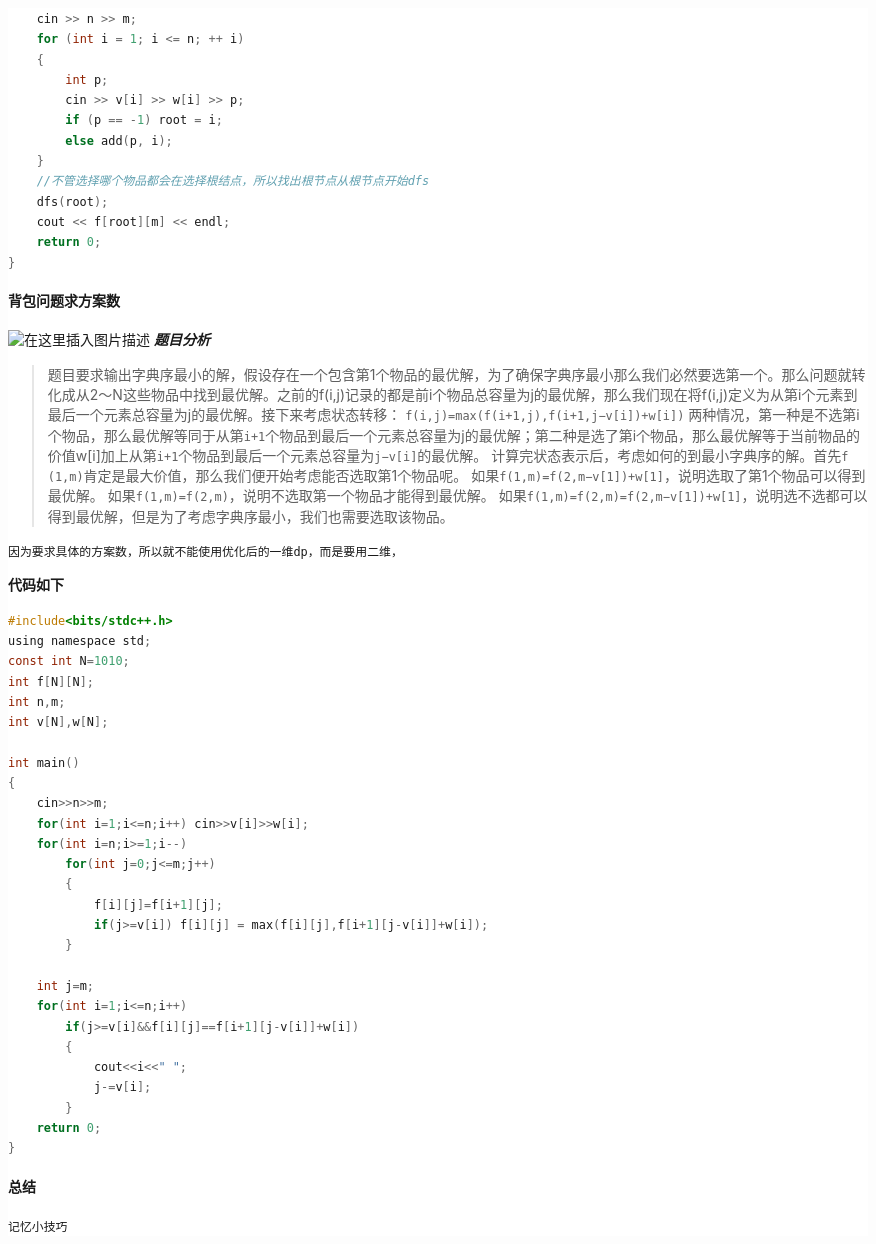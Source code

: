 ```c
    cin >> n >> m;
    for (int i = 1; i <= n; ++ i)
    {
        int p;
        cin >> v[i] >> w[i] >> p;
        if (p == -1) root = i;
        else add(p, i);
    }
    //不管选择哪个物品都会在选择根结点，所以找出根节点从根节点开始dfs
    dfs(root);
    cout << f[root][m] << endl;
    return 0;
}

```

#### 背包问题求方案数
![在这里插入图片描述](https://img-blog.csdnimg.cn/a4d4a8a274794ac096e416ac80f00390.png)
***题目分析***

>题目要求输出字典序最小的解，假设存在一个包含第1个物品的最优解，为了确保字典序最小那么我们必然要选第一个。那么问题就转化成从2～N这些物品中找到最优解。之前的f(i,j)记录的都是前i个物品总容量为j的最优解，那么我们现在将f(i,j)定义为从第i个元素到最后一个元素总容量为j的最优解。接下来考虑状态转移：
>`f(i,j)=max(f(i+1,j),f(i+1,j−v[i])+w[i])`
>两种情况，第一种是不选第i个物品，那么最优解等同于从第`i+1`个物品到最后一个元素总容量为j的最优解；第二种是选了第i个物品，那么最优解等于当前物品的价值w[i]加上从第`i+1`个物品到最后一个元素总容量为`j−v[i]`的最优解。
>计算完状态表示后，考虑如何的到最小字典序的解。首先`f(1,m)`肯定是最大价值，那么我们便开始考虑能否选取第1个物品呢。
>如果`f(1,m)=f(2,m−v[1])+w[1]`，说明选取了第1个物品可以得到最优解。
>如果`f(1,m)=f(2,m)`，说明不选取第一个物品才能得到最优解。
>如果`f(1,m)=f(2,m)=f(2,m−v[1])+w[1]`，说明选不选都可以得到最优解，但是为了考虑字典序最小，我们也需要选取该物品。

`因为要求具体的方案数，所以就不能使用优化后的一维dp，而是要用二维，`

**代码如下**
```c
#include<bits/stdc++.h>
using namespace std;
const int N=1010;
int f[N][N];
int n,m;
int v[N],w[N];

int main()
{
    cin>>n>>m;
    for(int i=1;i<=n;i++) cin>>v[i]>>w[i];
    for(int i=n;i>=1;i--)
        for(int j=0;j<=m;j++)
        {
            f[i][j]=f[i+1][j];
            if(j>=v[i]) f[i][j] = max(f[i][j],f[i+1][j-v[i]]+w[i]);
        }
        
    int j=m;
    for(int i=1;i<=n;i++)
        if(j>=v[i]&&f[i][j]==f[i+1][j-v[i]]+w[i])
        {
            cout<<i<<" ";
            j-=v[i];
        }
    return 0;
}
```
#### 总结
`记忆小技巧`